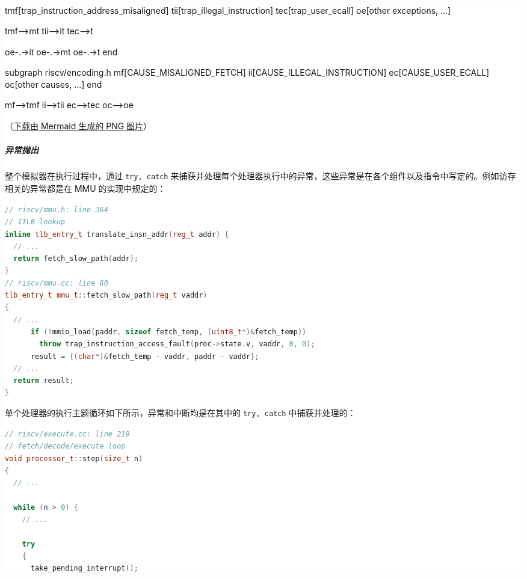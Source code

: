 tmf[trap_instruction_address_misaligned]
tii[trap_illegal_instruction]
tec[trap_user_ecall]
oe[other exceptions, ...]

tmf-->mt
tii-->it
tec-->t

oe-.->it
oe-.->mt
oe-.->t
end

subgraph riscv/encoding.h
mf[CAUSE_MISALIGNED_FETCH]
ii[CAUSE_ILLEGAL_INSTRUCTION]
ec[CAUSE_USER_ECALL]
oc[other causes, ...]
end

mf-->tmf
ii-->tii
ec-->tec
oc-->oe
</div></pre>

（[下载由 Mermaid 生成的 PNG 图片][007]）

##### 异常抛出

整个模拟器在执行过程中，通过 `try, catch` 来捕获并处理每个处理器执行中的异常，这些异常是在各个组件以及指令中写定的。例如访存相关的异常都是在 MMU 的实现中规定的：

```cpp
// riscv/mmu.h: line 364
// ITLB lookup
inline tlb_entry_t translate_insn_addr(reg_t addr) {
  // ...
  return fetch_slow_path(addr);
}
// riscv/mmu.cc: line 80
tlb_entry_t mmu_t::fetch_slow_path(reg_t vaddr)
{
  // ...
      if (!mmio_load(paddr, sizeof fetch_temp, (uint8_t*)&fetch_temp))
        throw trap_instruction_access_fault(proc->state.v, vaddr, 0, 0);
      result = {(char*)&fetch_temp - vaddr, paddr - vaddr};
  // ...
  return result;
}
```

单个处理器的执行主题循环如下所示，异常和中断均是在其中的 `try, catch` 中捕获并处理的：

```cpp
// riscv/execute.cc: line 219
// fetch/decode/execute loop
void processor_t::step(size_t n)
{
  // ...

  while (n > 0) {
    // ...

    try
    {
      take_pending_interrupt();

```

[1]: https://github.com/riscv/riscv-opcodes
[2]: https://gitee.com/tinylab/riscv-linux/blob/master/articles/20220905-riscv-kvm-virt-trap.md#spike
[3]: https://cloud.tencent.com/developer/article/1851557
[4]: https://www.latticesemi.com/zh-CN/Products/DesignSoftwareAndIP/IntellectualProperty/IPCore/DCDCores/D16550
[5]: https://www.qemu.org/
[6]: https://github.com/riscv-software-src/riscv-isa-sim
[007]: https://gitee.com/tinylab/riscv-linux/raw/master/articles/images/riscv-riscv_kvm_int_impl_1/mermaid-riscv-kvm-int-impl-1-1.png
[008]: https://gitee.com/tinylab/riscv-linux/raw/master/articles/images/riscv-riscv_kvm_int_impl_1/mermaid-riscv-kvm-int-impl-1-2.png
[009]: https://gitee.com/tinylab/riscv-linux/raw/master/articles/images/riscv-riscv_kvm_int_impl_1/mermaid-riscv-kvm-int-impl-1-3.png
[010]: https://gitee.com/tinylab/riscv-linux/raw/master/articles/images/riscv-riscv_kvm_int_impl_1/mermaid-riscv-kvm-int-impl-1-4.png